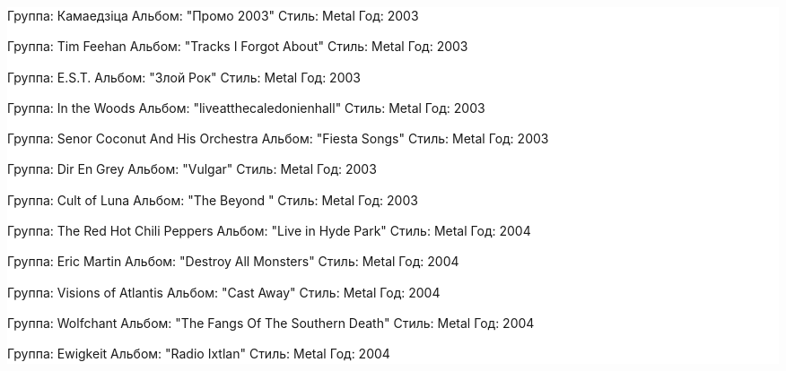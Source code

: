 Группа: Камаедзiца
Альбом: "Промо 2003"
Стиль: Metal
Год: 2003

Группа: Tim Feehan
Альбом: "Tracks I Forgot About"
Стиль: Metal
Год: 2003

Группа: E.S.T.
Альбом: "Злой Рок"
Стиль: Metal
Год: 2003

Группа: In the Woods
Альбом: "liveatthecaledonienhall"
Стиль: Metal
Год: 2003

Группа: Senor Coconut And His Orchestra
Альбом: "Fiesta Songs"
Стиль: Metal
Год: 2003

Группа: Dir En Grey
Альбом: "Vulgar"
Стиль: Metal
Год: 2003

Группа: Cult of Luna
Альбом: "The Beyond "
Стиль: Metal
Год: 2003

Группа: The Red Hot Chili Peppers
Альбом: "Live in Hyde Park"
Стиль: Metal
Год: 2004

Группа: Eric Martin
Альбом: "Destroy All Monsters"
Стиль: Metal
Год: 2004

Группа: Visions of Atlantis
Альбом: "Cast Away"
Стиль: Metal
Год: 2004

Группа: Wolfchant
Альбом: "The Fangs Of The Southern Death"
Стиль: Metal
Год: 2004

Группа: Ewigkeit
Альбом: "Radio Ixtlan"
Стиль: Metal
Год: 2004
